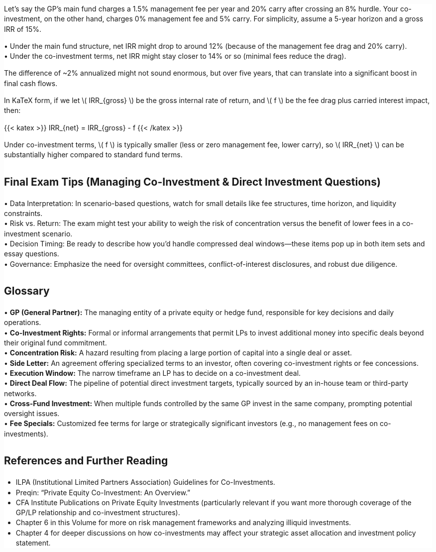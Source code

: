 Let’s say the GP’s main fund charges a 1.5% management fee per year and 20% carry after crossing an 8% hurdle. Your co-investment, on the other hand, charges 0% management fee and 5% carry. For simplicity, assume a 5-year horizon and a gross IRR of 15%.  

• Under the main fund structure, net IRR might drop to around 12% (because of the management fee drag and 20% carry).  
• Under the co-investment terms, net IRR might stay closer to 14% or so (minimal fees reduce the drag).  

The difference of ~2% annualized might not sound enormous, but over five years, that can translate into a significant boost in final cash flows.  

In KaTeX form, if we let \\( IRR_{gross} \\) be the gross internal rate of return, and \\( f \\) be the fee drag plus carried interest impact, then:

{{< katex >}}
IRR_{net} = IRR_{gross} - f
{{< /katex >}}

Under co-investment terms, \\( f \\) is typically smaller (less or zero management fee, lower carry), so \\( IRR_{net} \\) can be substantially higher compared to standard fund terms.  

## Final Exam Tips (Managing Co-Investment & Direct Investment Questions)  
• Data Interpretation: In scenario-based questions, watch for small details like fee structures, time horizon, and liquidity constraints.  
• Risk vs. Return: The exam might test your ability to weigh the risk of concentration versus the benefit of lower fees in a co-investment scenario.  
• Decision Timing: Be ready to describe how you’d handle compressed deal windows—these items pop up in both item sets and essay questions.  
• Governance: Emphasize the need for oversight committees, conflict-of-interest disclosures, and robust due diligence.  

## Glossary  
• **GP (General Partner):** The managing entity of a private equity or hedge fund, responsible for key decisions and daily operations.  
• **Co-Investment Rights:** Formal or informal arrangements that permit LPs to invest additional money into specific deals beyond their original fund commitment.  
• **Concentration Risk:** A hazard resulting from placing a large portion of capital into a single deal or asset.  
• **Side Letter:** An agreement offering specialized terms to an investor, often covering co-investment rights or fee concessions.  
• **Execution Window:** The narrow timeframe an LP has to decide on a co-investment deal.  
• **Direct Deal Flow:** The pipeline of potential direct investment targets, typically sourced by an in-house team or third-party networks.  
• **Cross-Fund Investment:** When multiple funds controlled by the same GP invest in the same company, prompting potential oversight issues.  
• **Fee Specials:** Customized fee terms for large or strategically significant investors (e.g., no management fees on co-investments).  

## References and Further Reading  
- ILPA (Institutional Limited Partners Association) Guidelines for Co-Investments.  
- Preqin: “Private Equity Co-Investment: An Overview.”  
- CFA Institute Publications on Private Equity Investments (particularly relevant if you want more thorough coverage of the GP/LP relationship and co-investment structures).  
- Chapter 6 in this Volume for more on risk management frameworks and analyzing illiquid investments.  
- Chapter 4 for deeper discussions on how co-investments may affect your strategic asset allocation and investment policy statement.
